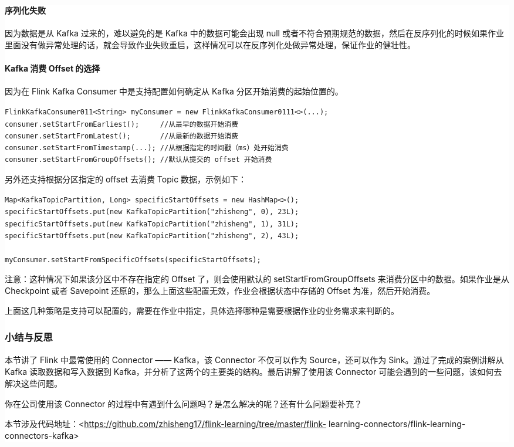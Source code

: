 #### 序列化失败

因为数据是从 Kafka 过来的，难以避免的是 Kafka 中的数据可能会出现 null
或者不符合预期规范的数据，然后在反序列化的时候如果作业里面没有做异常处理的话，就会导致作业失败重启，这样情况可以在反序列化处做异常处理，保证作业的健壮性。

#### Kafka 消费 Offset 的选择

因为在 Flink Kafka Consumer 中是支持配置如何确定从 Kafka 分区开始消费的起始位置的。

    
    
    FlinkKafkaConsumer011<String> myConsumer = new FlinkKafkaConsumer0111<>(...);
    consumer.setStartFromEarliest();     //从最早的数据开始消费
    consumer.setStartFromLatest();       //从最新的数据开始消费
    consumer.setStartFromTimestamp(...); //从根据指定的时间戳（ms）处开始消费
    consumer.setStartFromGroupOffsets(); //默认从提交的 offset 开始消费
    

另外还支持根据分区指定的 offset 去消费 Topic 数据，示例如下：

    
    
    Map<KafkaTopicPartition, Long> specificStartOffsets = new HashMap<>();
    specificStartOffsets.put(new KafkaTopicPartition("zhisheng", 0), 23L);
    specificStartOffsets.put(new KafkaTopicPartition("zhisheng", 1), 31L);
    specificStartOffsets.put(new KafkaTopicPartition("zhisheng", 2), 43L);
    
    myConsumer.setStartFromSpecificOffsets(specificStartOffsets);
    

注意：这种情况下如果该分区中不存在指定的 Offset 了，则会使用默认的 setStartFromGroupOffsets
来消费分区中的数据。如果作业是从 Checkpoint 或者 Savepoint 还原的，那么上面这些配置无效，作业会根据状态中存储的 Offset
为准，然后开始消费。

上面这几种策略是支持可以配置的，需要在作业中指定，具体选择哪种是需要根据作业的业务需求来判断的。

### 小结与反思

本节讲了 Flink 中最常使用的 Connector —— Kafka，该 Connector 不仅可以作为 Source，还可以作为
Sink。通过了完成的案例讲解从 Kafka 读取数据和写入数据到 Kafka，并分析了这两个的主要类的结构。最后讲解了使用该 Connector
可能会遇到的一些问题，该如何去解决这些问题。

你在公司使用该 Connector 的过程中有遇到什么问题吗？是怎么解决的呢？还有什么问题要补充？

本节涉及代码地址：<https://github.com/zhisheng17/flink-learning/tree/master/flink-
learning-connectors/flink-learning-connectors-kafka>

